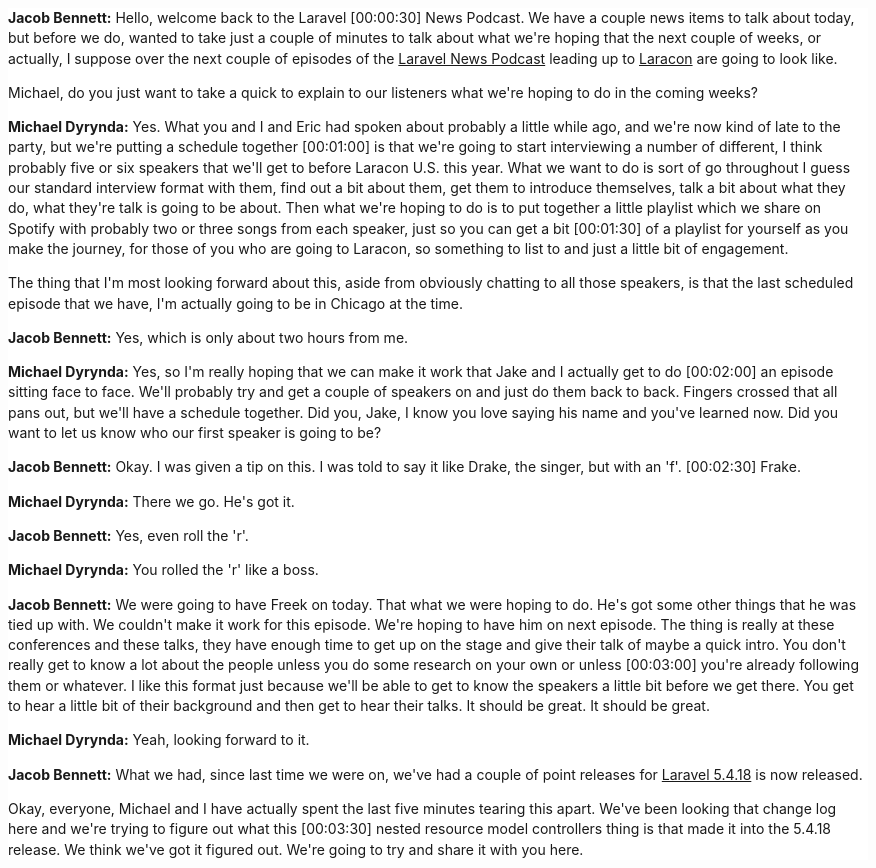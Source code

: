 
<b>Jacob Bennett:</b>  Hello, welcome back to the Laravel [00:00:30] News Podcast. We have a couple news items to talk about today, but before we do, wanted to take just a couple of minutes to talk about what we're hoping that the next couple of weeks, or actually, I suppose over the next couple of episodes of the [Laravel News Podcast](https://laravel-news.com/podcast) leading up to [Laracon](https://laravel-news.com/category/laracon) are going to look like.

Michael, do you just want to take a quick to explain to our listeners what we're hoping to do in the coming weeks?

<b>Michael Dyrynda:</b>    Yes. What you and I and Eric had spoken about probably a little while ago, and we're now kind of late to the party, but we're putting a schedule together [00:01:00] is that we're going to start interviewing a number of different, I think probably five or six speakers that we'll get to before Laracon U.S. this year. What we want to do is sort of go throughout I guess our standard interview format with them, find out a bit about them, get them to introduce themselves, talk a bit about what they do, what they're talk is going to be about. Then what we're hoping to do is to put together a little playlist which we share on Spotify with probably two or three songs from each speaker, just so you can get a bit [00:01:30] of a playlist for yourself as you make the journey, for those of you who are going to Laracon, so something to list to and just a little bit of engagement.

The thing that I'm most looking forward about this, aside from obviously chatting to all those speakers, is that the last scheduled episode that we have, I'm actually going to be in Chicago at the time.

<b>Jacob Bennett:</b>  Yes, which is only about two hours from me.

<b>Michael Dyrynda:</b>    Yes, so I'm really hoping that we can make it work that Jake and I actually get to do [00:02:00] an episode sitting face to face. We'll probably try and get a couple of speakers on and just do them back to back. Fingers crossed that all pans out, but we'll have a schedule together. Did you, Jake, I know you love saying his name and you've learned now. Did you want to let us know who our first speaker is going to be?

<b>Jacob Bennett:</b>  Okay. I was given a tip on this. I was told to say it like Drake, the singer, but with an 'f'. [00:02:30] Frake.

<b>Michael Dyrynda:</b>    There we go. He's got it.

<b>Jacob Bennett:</b>  Yes, even roll the 'r'.

<b>Michael Dyrynda:</b>    You rolled the 'r' like a boss.


<b>Jacob Bennett:</b>  We were going to have Freek on today. That what we were hoping to do. He's got some other things that he was tied up with. We couldn't make it work for this episode. We're hoping to have him on next episode. The thing is really at these conferences and these talks, they have enough time to get up on the stage and give their talk of maybe a quick intro. You don't really get to know a lot about the people unless you do some research on your own or unless [00:03:00] you're already following them or whatever. I like this format just because we'll be able to get to know the speakers a little bit before we get there. You get to hear a little bit of their background and then get to hear their talks. It should be great. It should be great.

<b>Michael Dyrynda:</b>    Yeah, looking forward to it.

<b>Jacob Bennett:</b>  What we had, since last time we were on, we've had a couple of point releases for [Laravel 5.4.18](https://laravel-news.com/laravel-v5-4-18-is-now-released) is now released.

Okay, everyone, Michael and I have actually spent the last five minutes tearing this apart. We've been looking that change log here and we're trying to figure out what this [00:03:30] nested resource model controllers thing is that made it into the 5.4.18 release. We think we've got it figured out. We're going to try and share it with you here.
